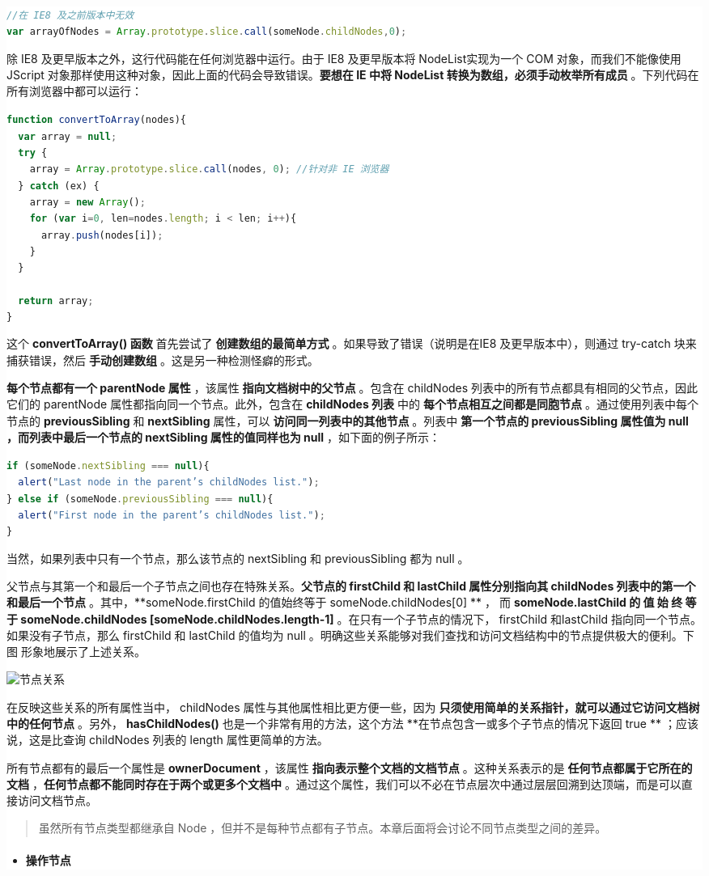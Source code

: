  ```js
  //在 IE8 及之前版本中无效
  var arrayOfNodes = Array.prototype.slice.call(someNode.childNodes,0);
  ```
  除 IE8 及更早版本之外，这行代码能在任何浏览器中运行。由于 IE8 及更早版本将 NodeList实现为一个 COM 对象，而我们不能像使用 JScript 对象那样使用这种对象，因此上面的代码会导致错误。**要想在 IE 中将 NodeList 转换为数组，必须手动枚举所有成员** 。下列代码在所有浏览器中都可以运行：

  ```js
  function convertToArray(nodes){
    var array = null;
    try {
      array = Array.prototype.slice.call(nodes, 0); //针对非 IE 浏览器
    } catch (ex) {
      array = new Array();
      for (var i=0, len=nodes.length; i < len; i++){
        array.push(nodes[i]);
      }
    }

    return array;
  }
  ```
  这个 **convertToArray() 函数** 首先尝试了 **创建数组的最简单方式** 。如果导致了错误（说明是在IE8 及更早版本中），则通过 try-catch 块来捕获错误，然后 **手动创建数组** 。这是另一种检测怪癖的形式。

  **每个节点都有一个 parentNode 属性** ，该属性 **指向文档树中的父节点** 。包含在 childNodes 列表中的所有节点都具有相同的父节点，因此它们的 parentNode 属性都指向同一个节点。此外，包含在 **childNodes 列表** 中的 **每个节点相互之间都是同胞节点** 。通过使用列表中每个节点的 **previousSibling** 和 **nextSibling** 属性，可以 **访问同一列表中的其他节点** 。列表中 **第一个节点的 previousSibling 属性值为 null ，而列表中最后一个节点的 nextSibling 属性的值同样也为 null** ，如下面的例子所示：

  ```js
  if (someNode.nextSibling === null){
    alert("Last node in the parent’s childNodes list.");
  } else if (someNode.previousSibling === null){
    alert("First node in the parent’s childNodes list.");
  }
  ```
  当然，如果列表中只有一个节点，那么该节点的 nextSibling 和 previousSibling 都为 null 。

  父节点与其第一个和最后一个子节点之间也存在特殊关系。**父节点的 firstChild 和 lastChild 属性分别指向其 childNodes 列表中的第一个和最后一个节点** 。其中，**someNode.firstChild 的值始终等于 someNode.childNodes[0] ** ， 而 **someNode.lastChild 的 值 始 终 等 于 someNode.childNodes [someNode.childNodes.length-1]** 。在只有一个子节点的情况下， firstChild 和lastChild 指向同一个节点。如果没有子节点，那么 firstChild 和 lastChild 的值均为 null 。明确这些关系能够对我们查找和访问文档结构中的节点提供极大的便利。下图 形象地展示了上述关系。

  ![节点关系](http://p9myzkds7.bkt.clouddn.com/JavaScript-DOM/%E8%8A%82%E7%82%B9%E5%85%B3%E7%B3%BB.png)

  在反映这些关系的所有属性当中， childNodes 属性与其他属性相比更方便一些，因为 **只须使用简单的关系指针，就可以通过它访问文档树中的任何节点** 。另外， **hasChildNodes()** 也是一个非常有用的方法，这个方法 **在节点包含一或多个子节点的情况下返回 true ** ；应该说，这是比查询 childNodes 列表的 length 属性更简单的方法。

  所有节点都有的最后一个属性是 **ownerDocument** ，该属性 **指向表示整个文档的文档节点** 。这种关系表示的是 **任何节点都属于它所在的文档** ，**任何节点都不能同时存在于两个或更多个文档中** 。通过这个属性，我们可以不必在节点层次中通过层层回溯到达顶端，而是可以直接访问文档节点。

  >虽然所有节点类型都继承自 Node ，但并不是每种节点都有子节点。本章后面将会讨论不同节点类型之间的差异。

- #### 操作节点
